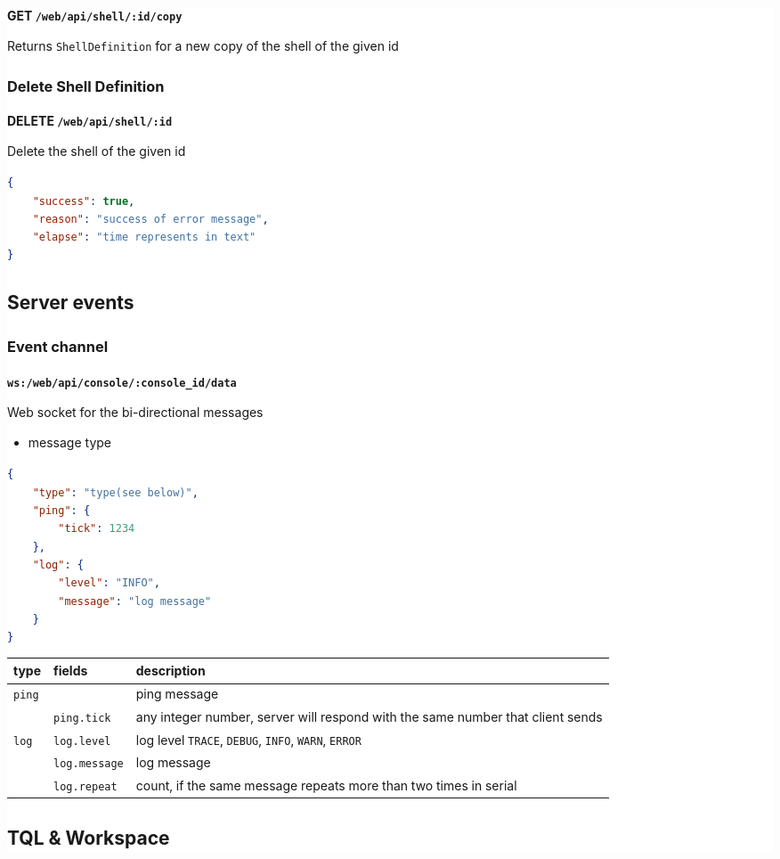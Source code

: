 **GET `/web/api/shell/:id/copy`**

Returns `ShellDefinition` for a new copy of the shell of the given id

### Delete Shell Definition 

**DELETE `/web/api/shell/:id`**

Delete the shell of the given id

```json
{
    "success": true,
    "reason": "success of error message",
    "elapse": "time represents in text"
}
```

## Server events

### Event channel

**`ws:/web/api/console/:console_id/data`**

Web socket for the bi-directional messages

- message type

```json
{
    "type": "type(see below)",
    "ping": {
        "tick": 1234
    },
    "log": {
        "level": "INFO",
        "message": "log message"
    }
}
```

| type           |  fields          | description        |
|:---------------| :----------------| :------------------|
| `ping`         |                  | ping message       |
|                | `ping.tick`      | any integer number, server will respond with the same number that client sends |
| `log`          | `log.level`      | log level `TRACE`, `DEBUG`, `INFO`, `WARN`, `ERROR`|
|                | `log.message`    | log message        |
|                | `log.repeat`     | count, if the same message repeats more than two times in serial |


## TQL & Workspace
